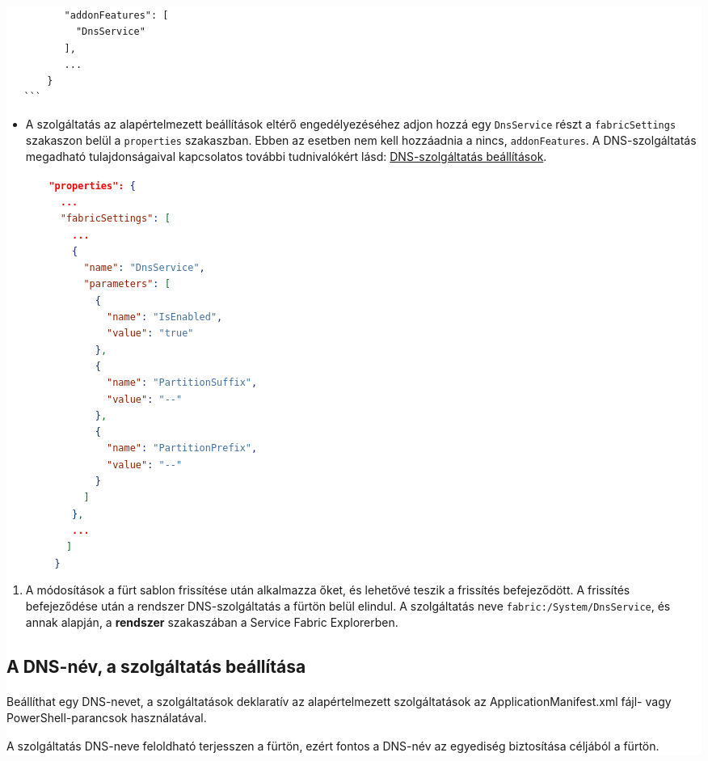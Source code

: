               "addonFeatures": [
                "DnsService"
              ],
              ...
           }
       ```
   - A szolgáltatás az alapértelmezett beállítások eltérő engedélyezéséhez adjon hozzá egy `DnsService` részt a `fabricSettings` szakaszon belül a `properties` szakaszban. Ebben az esetben nem kell hozzáadnia a nincs, `addonFeatures`. A DNS-szolgáltatás megadható tulajdonságaival kapcsolatos további tudnivalókért lásd: [DNS-szolgáltatás beállítások](./service-fabric-cluster-fabric-settings.md#dnsservice).

       ```json
           "properties": {
             ...  
             "fabricSettings": [
               ...
               {
                 "name": "DnsService",
                 "parameters": [
                   {
                     "name": "IsEnabled",
                     "value": "true"
                   },
                   {
                     "name": "PartitionSuffix",
                     "value": "--"
                   },
                   {
                     "name": "PartitionPrefix",
                     "value": "--"
                   }
                 ]
               },
               ...
              ]
            }
       ```
1. A módosítások a fürt sablon frissítése után alkalmazza őket, és lehetővé teszik a frissítés befejeződött. A frissítés befejeződése után a rendszer DNS-szolgáltatás a fürtön belül elindul. A szolgáltatás neve `fabric:/System/DnsService`, és annak alapján, a **rendszer** szakaszában a Service Fabric Explorerben. 


## <a name="setting-the-dns-name-for-your-service"></a>A DNS-név, a szolgáltatás beállítása
Beállíthat egy DNS-nevet, a szolgáltatások deklaratív az alapértelmezett szolgáltatások az ApplicationManifest.xml fájl- vagy PowerShell-parancsok használatával.

A szolgáltatás DNS-neve feloldható terjesszen a fürtön, ezért fontos a DNS-név az egyediség biztosítása céljából a fürtön. 
